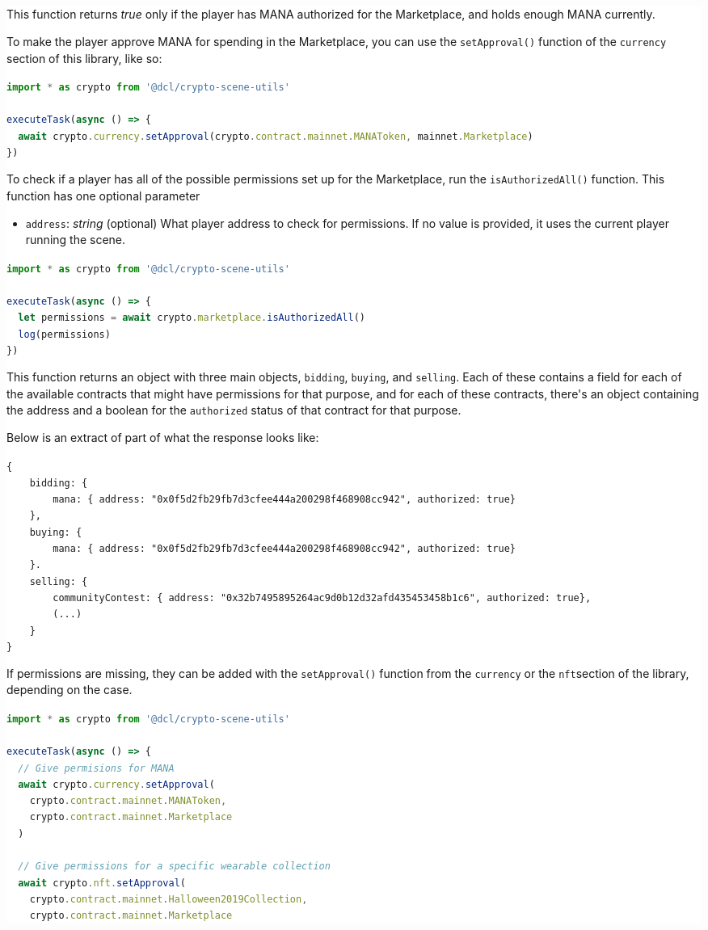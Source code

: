 This function returns _true_ only if the player has MANA authorized for the Marketplace, and holds enough MANA currently.

To make the player approve MANA for spending in the Marketplace, you can use the `setApproval()` function of the `currency` section of this library, like so:

```ts
import * as crypto from '@dcl/crypto-scene-utils'

executeTask(async () => {
  await crypto.currency.setApproval(crypto.contract.mainnet.MANAToken, mainnet.Marketplace)
})
```

To check if a player has all of the possible permissions set up for the Marketplace, run the `isAuthorizedAll()` function. This function has one optional parameter

- `address`: _string_ (optional) What player address to check for permissions. If no value is provided, it uses the current player running the scene.

```ts
import * as crypto from '@dcl/crypto-scene-utils'

executeTask(async () => {
  let permissions = await crypto.marketplace.isAuthorizedAll()
  log(permissions)
})
```

This function returns an object with three main objects, `bidding`, `buying`, and `selling`. Each of these contains a field for each of the available contracts that might have permissions for that purpose, and for each of these contracts, there's an object containing the address and a boolean for the `authorized` status of that contract for that purpose.

Below is an extract of part of what the response looks like:

```
{
	bidding: {
		mana: { address: "0x0f5d2fb29fb7d3cfee444a200298f468908cc942", authorized: true}
	},
	buying: {
		mana: { address: "0x0f5d2fb29fb7d3cfee444a200298f468908cc942", authorized: true}
	}.
	selling: {
		communityContest: { address: "0x32b7495895264ac9d0b12d32afd435453458b1c6", authorized: true},
		(...)
	}
}
```

If permissions are missing, they can be added with the `setApproval()` function from the `currency` or the `nft`section of the library, depending on the case.

```ts
import * as crypto from '@dcl/crypto-scene-utils'

executeTask(async () => {
  // Give permisions for MANA
  await crypto.currency.setApproval(
    crypto.contract.mainnet.MANAToken,
    crypto.contract.mainnet.Marketplace
  )

  // Give permissions for a specific wearable collection
  await crypto.nft.setApproval(
    crypto.contract.mainnet.Halloween2019Collection,
    crypto.contract.mainnet.Marketplace
```